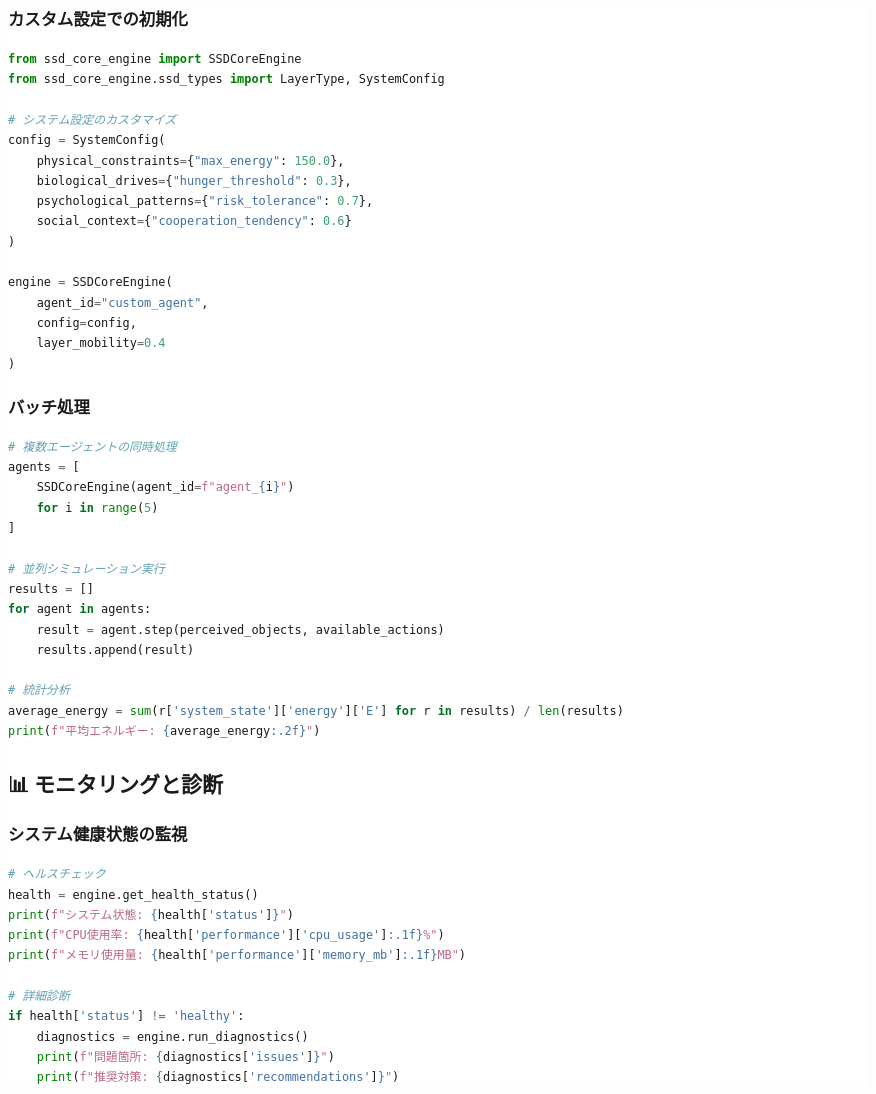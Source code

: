 ### カスタム設定での初期化

```python
from ssd_core_engine import SSDCoreEngine
from ssd_core_engine.ssd_types import LayerType, SystemConfig

# システム設定のカスタマイズ
config = SystemConfig(
    physical_constraints={"max_energy": 150.0},
    biological_drives={"hunger_threshold": 0.3},
    psychological_patterns={"risk_tolerance": 0.7},
    social_context={"cooperation_tendency": 0.6}
)

engine = SSDCoreEngine(
    agent_id="custom_agent",
    config=config,
    layer_mobility=0.4
)
```

### バッチ処理

```python
# 複数エージェントの同時処理
agents = [
    SSDCoreEngine(agent_id=f"agent_{i}")
    for i in range(5)
]

# 並列シミュレーション実行
results = []
for agent in agents:
    result = agent.step(perceived_objects, available_actions)
    results.append(result)

# 統計分析
average_energy = sum(r['system_state']['energy']['E'] for r in results) / len(results)
print(f"平均エネルギー: {average_energy:.2f}")
```

## 📊 モニタリングと診断

### システム健康状態の監視

```python
# ヘルスチェック
health = engine.get_health_status()
print(f"システム状態: {health['status']}")
print(f"CPU使用率: {health['performance']['cpu_usage']:.1f}%")
print(f"メモリ使用量: {health['performance']['memory_mb']:.1f}MB")

# 詳細診断
if health['status'] != 'healthy':
    diagnostics = engine.run_diagnostics()
    print(f"問題箇所: {diagnostics['issues']}")
    print(f"推奨対策: {diagnostics['recommendations']}")
```
